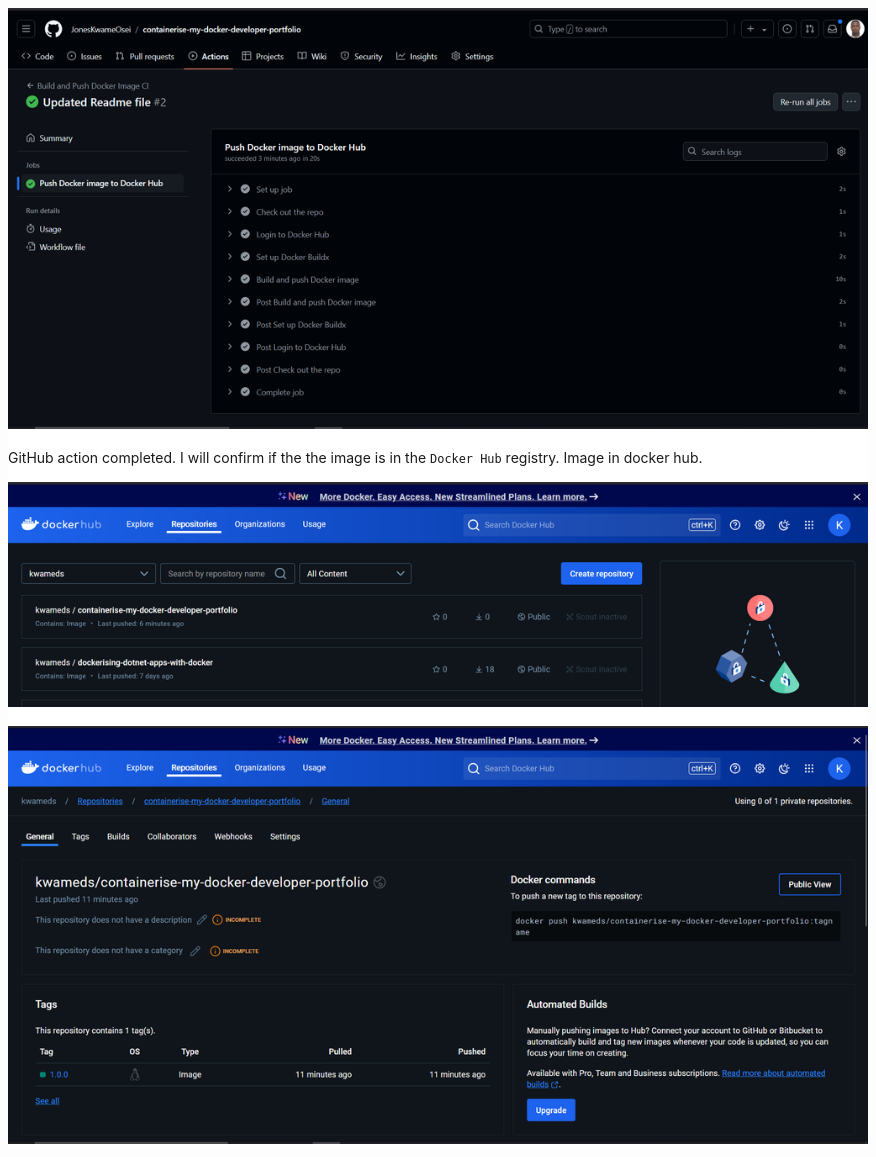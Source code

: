 ![alt text](images/pipeline2.png)<p>

GitHub action completed. I will confirm if the the image is in the `Docker Hub` registry. 
Image in docker hub.<p>
![dockerhub](images/dockerhub.png)<p>
![alt text](images/dockerhub2.png)<p>

